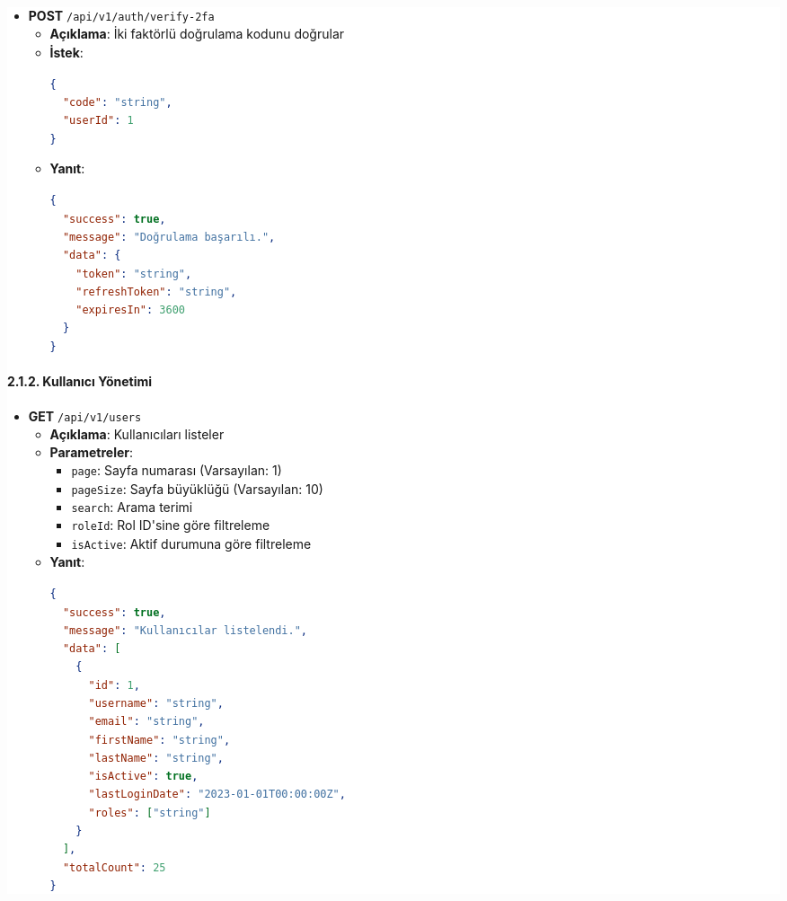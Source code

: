 - **POST** `/api/v1/auth/verify-2fa`
  - **Açıklama**: İki faktörlü doğrulama kodunu doğrular
  - **İstek**:
    ```json
    {
      "code": "string",
      "userId": 1
    }
    ```
  - **Yanıt**:
    ```json
    {
      "success": true,
      "message": "Doğrulama başarılı.",
      "data": {
        "token": "string",
        "refreshToken": "string",
        "expiresIn": 3600
      }
    }
    ```

#### 2.1.2. Kullanıcı Yönetimi

- **GET** `/api/v1/users`
  - **Açıklama**: Kullanıcıları listeler
  - **Parametreler**: 
    - `page`: Sayfa numarası (Varsayılan: 1)
    - `pageSize`: Sayfa büyüklüğü (Varsayılan: 10)
    - `search`: Arama terimi
    - `roleId`: Rol ID'sine göre filtreleme
    - `isActive`: Aktif durumuna göre filtreleme
  - **Yanıt**:
    ```json
    {
      "success": true,
      "message": "Kullanıcılar listelendi.",
      "data": [
        {
          "id": 1,
          "username": "string",
          "email": "string",
          "firstName": "string",
          "lastName": "string",
          "isActive": true,
          "lastLoginDate": "2023-01-01T00:00:00Z",
          "roles": ["string"]
        }
      ],
      "totalCount": 25
    }
    ```
